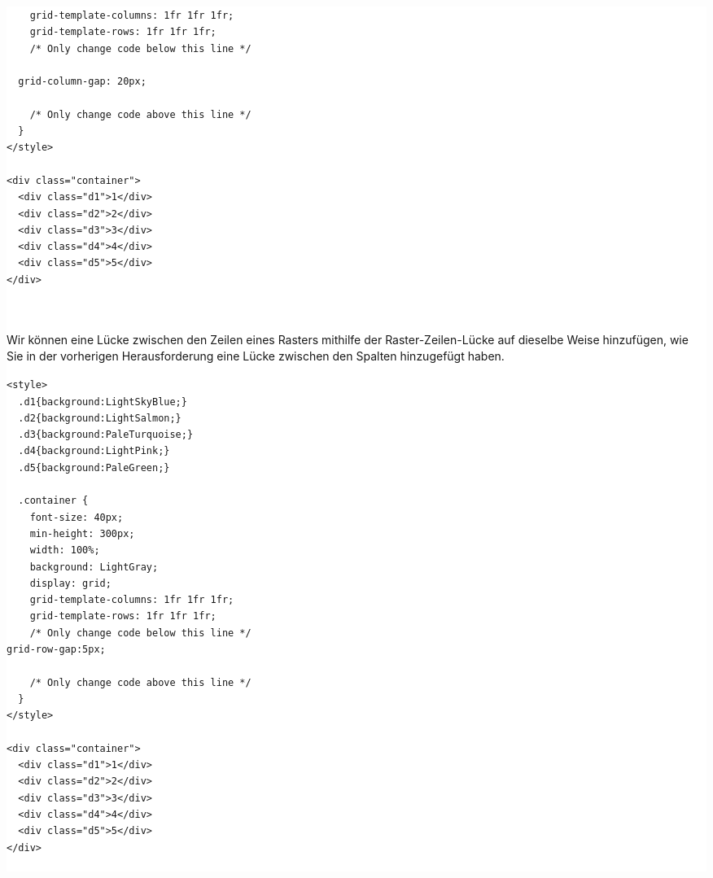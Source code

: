 ```
    grid-template-columns: 1fr 1fr 1fr;
    grid-template-rows: 1fr 1fr 1fr;
    /* Only change code below this line */

  grid-column-gap: 20px;

    /* Only change code above this line */
  }
</style>

<div class="container">
  <div class="d1">1</div>
  <div class="d2">2</div>
  <div class="d3">3</div>
  <div class="d4">4</div>
  <div class="d5">5</div>
</div>



```

Wir können eine Lücke zwischen den Zeilen eines Rasters mithilfe der
Raster-Zeilen-Lücke auf dieselbe Weise hinzufügen, wie Sie in der vorherigen Herausforderung eine Lücke zwischen den Spalten hinzugefügt haben.

```
<style>
  .d1{background:LightSkyBlue;}
  .d2{background:LightSalmon;}
  .d3{background:PaleTurquoise;}
  .d4{background:LightPink;}
  .d5{background:PaleGreen;}

  .container {
    font-size: 40px;
    min-height: 300px;
    width: 100%;
    background: LightGray;
    display: grid;
    grid-template-columns: 1fr 1fr 1fr;
    grid-template-rows: 1fr 1fr 1fr;
    /* Only change code below this line */
grid-row-gap:5px;

    /* Only change code above this line */
  }
</style>

<div class="container">
  <div class="d1">1</div>
  <div class="d2">2</div>
  <div class="d3">3</div>
  <div class="d4">4</div>
  <div class="d5">5</div>
</div>


```
